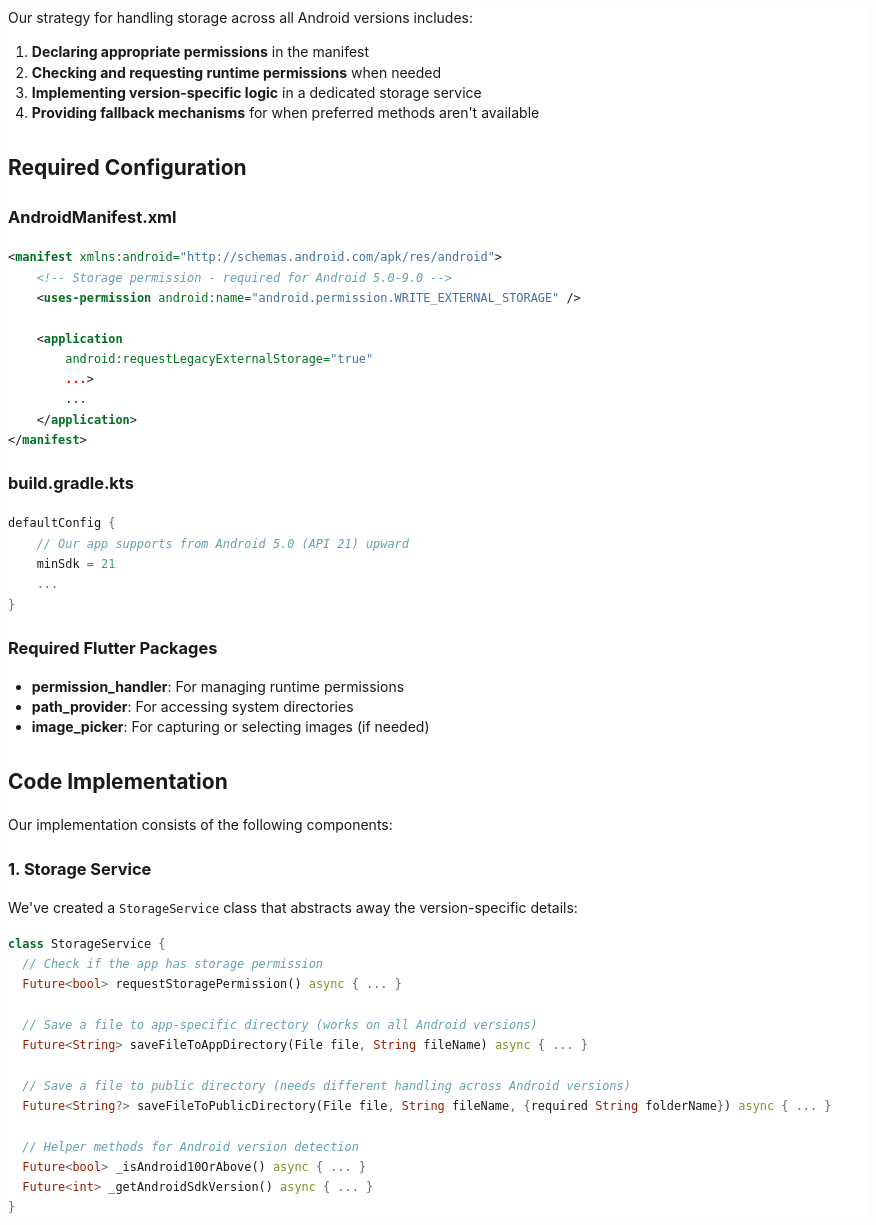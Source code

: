 Our strategy for handling storage across all Android versions includes:

1. **Declaring appropriate permissions** in the manifest
2. **Checking and requesting runtime permissions** when needed
3. **Implementing version-specific logic** in a dedicated storage service
4. **Providing fallback mechanisms** for when preferred methods aren't available

## Required Configuration

### AndroidManifest.xml

```xml
<manifest xmlns:android="http://schemas.android.com/apk/res/android">
    <!-- Storage permission - required for Android 5.0-9.0 -->
    <uses-permission android:name="android.permission.WRITE_EXTERNAL_STORAGE" />
    
    <application
        android:requestLegacyExternalStorage="true"
        ...>
        ...
    </application>
</manifest>
```

### build.gradle.kts

```kotlin
defaultConfig {
    // Our app supports from Android 5.0 (API 21) upward
    minSdk = 21
    ...
}
```

### Required Flutter Packages

- **permission_handler**: For managing runtime permissions
- **path_provider**: For accessing system directories
- **image_picker**: For capturing or selecting images (if needed)

## Code Implementation

Our implementation consists of the following components:

### 1. Storage Service

We've created a `StorageService` class that abstracts away the version-specific details:

```dart
class StorageService {
  // Check if the app has storage permission
  Future<bool> requestStoragePermission() async { ... }

  // Save a file to app-specific directory (works on all Android versions)
  Future<String> saveFileToAppDirectory(File file, String fileName) async { ... }

  // Save a file to public directory (needs different handling across Android versions)
  Future<String?> saveFileToPublicDirectory(File file, String fileName, {required String folderName}) async { ... }

  // Helper methods for Android version detection
  Future<bool> _isAndroid10OrAbove() async { ... }
  Future<int> _getAndroidSdkVersion() async { ... }
}
```
